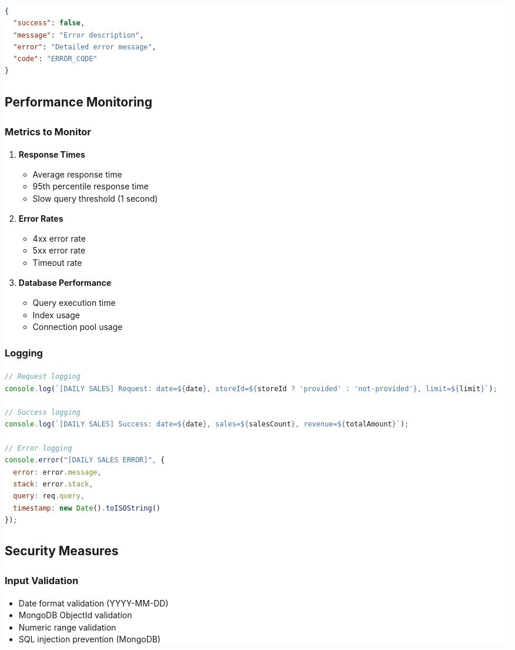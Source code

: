 ```json
{
  "success": false,
  "message": "Error description",
  "error": "Detailed error message",
  "code": "ERROR_CODE"
}
```

## Performance Monitoring

### Metrics to Monitor

1. **Response Times**
   - Average response time
   - 95th percentile response time
   - Slow query threshold (1 second)

2. **Error Rates**
   - 4xx error rate
   - 5xx error rate
   - Timeout rate

3. **Database Performance**
   - Query execution time
   - Index usage
   - Connection pool usage

### Logging

```javascript
// Request logging
console.log(`[DAILY SALES] Request: date=${date}, storeId=${storeId ? 'provided' : 'not-provided'}, limit=${limit}`);

// Success logging
console.log(`[DAILY SALES] Success: date=${date}, sales=${salesCount}, revenue=${totalAmount}`);

// Error logging
console.error("[DAILY SALES ERROR]", {
  error: error.message,
  stack: error.stack,
  query: req.query,
  timestamp: new Date().toISOString()
});
```

## Security Measures

### Input Validation

- Date format validation (YYYY-MM-DD)
- MongoDB ObjectId validation
- Numeric range validation
- SQL injection prevention (MongoDB)
